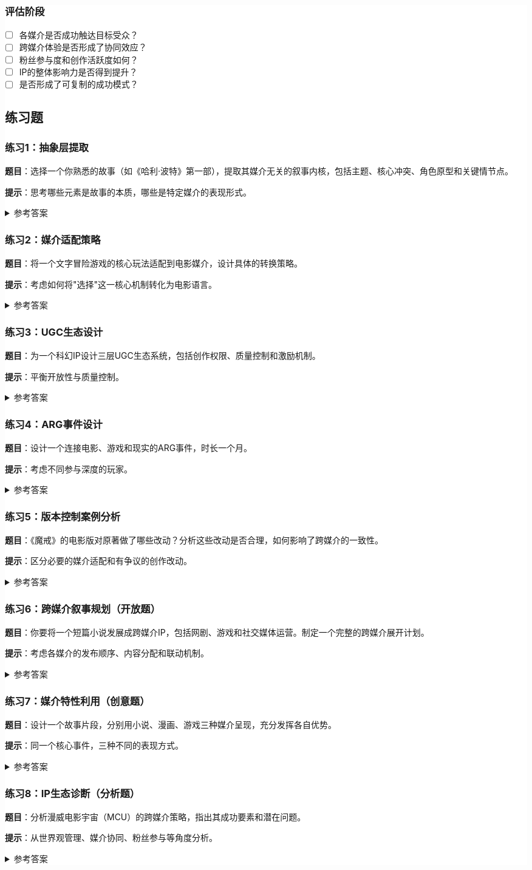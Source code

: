 ### 评估阶段
- [ ] 各媒介是否成功触达目标受众？
- [ ] 跨媒介体验是否形成了协同效应？
- [ ] 粉丝参与度和创作活跃度如何？
- [ ] IP的整体影响力是否得到提升？
- [ ] 是否形成了可复制的成功模式？

## 练习题

### 练习1：抽象层提取
**题目**：选择一个你熟悉的故事（如《哈利·波特》第一部），提取其媒介无关的叙事内核，包括主题、核心冲突、角色原型和关键情节点。

**提示**：思考哪些元素是故事的本质，哪些是特定媒介的表现形式。

<details><summary>参考答案</summary></details>

### 练习2：媒介适配策略
**题目**：将一个文字冒险游戏的核心玩法适配到电影媒介，设计具体的转换策略。

**提示**：考虑如何将"选择"这一核心机制转化为电影语言。

<details><summary>参考答案</summary></details>

### 练习3：UGC生态设计
**题目**：为一个科幻IP设计三层UGC生态系统，包括创作权限、质量控制和激励机制。

**提示**：平衡开放性与质量控制。

<details><summary>参考答案</summary></details>

### 练习4：ARG事件设计
**题目**：设计一个连接电影、游戏和现实的ARG事件，时长一个月。

**提示**：考虑不同参与深度的玩家。

<details><summary>参考答案</summary></details>

### 练习5：版本控制案例分析
**题目**：《魔戒》的电影版对原著做了哪些改动？分析这些改动是否合理，如何影响了跨媒介的一致性。

**提示**：区分必要的媒介适配和有争议的创作改动。

<details><summary>参考答案</summary></details>

### 练习6：跨媒介叙事规划（开放题）
**题目**：你要将一个短篇小说发展成跨媒介IP，包括网剧、游戏和社交媒体运营。制定一个完整的跨媒介展开计划。

**提示**：考虑各媒介的发布顺序、内容分配和联动机制。

<details><summary>参考答案</summary></details>

### 练习7：媒介特性利用（创意题）
**题目**：设计一个故事片段，分别用小说、漫画、游戏三种媒介呈现，充分发挥各自优势。

**提示**：同一个核心事件，三种不同的表现方式。

<details><summary>参考答案</summary></details>

### 练习8：IP生态诊断（分析题）
**题目**：分析漫威电影宇宙（MCU）的跨媒介策略，指出其成功要素和潜在问题。

**提示**：从世界观管理、媒介协同、粉丝参与等角度分析。

<details><summary>参考答案</summary></details>
